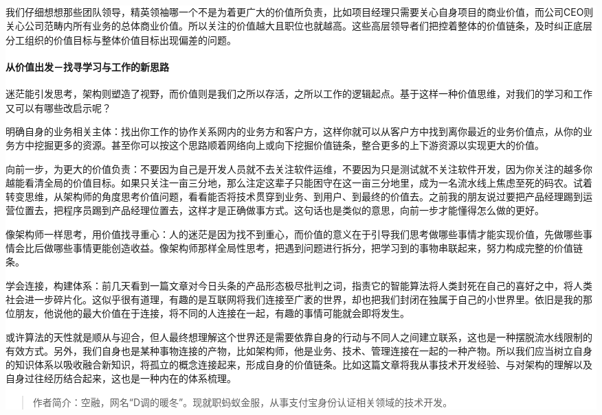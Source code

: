 我们仔细想想那些团队领导，精英领袖哪一个不是为着更广大的价值所负责，比如项目经理只需要关心自身项目的商业价值，而公司CEO则关心公司范畴内所有业务的总体商业价值。所以关注的价值越大且职位也就越高。这些高层领导者们把控着整体的价值链条，及时纠正底层分工组织的价值目标与整体价值目标出现偏差的问题。

#### 从价值出发－找寻学习与工作的新思路

迷茫能引发思考，架构则塑造了视野，而价值则是我们之所以存活，之所以工作的逻辑起点。基于这样一种价值思维，对我们的学习和工作又可以有哪些改启示呢？

明确自身的业务相关主体：找出你工作的协作关系网内的业务方和客户方，这样你就可以从客户方中找到离你最近的业务价值点，从你的业务方中挖掘更多的资源。甚至你可以按这个思路顺着网络向上或向下挖掘价值链条，整合更多的上下游资源以实现更大的价值。

向前一步，为更大的价值负责：不要因为自己是开发人员就不去关注软件运维，不要因为只是测试就不关注软件开发，因为你关注的越多你越能看清全局的价值目标。如果只关注一亩三分地，那么注定这辈子只能困守在这一亩三分地里，成为一名流水线上焦虑至死的码农。试着转变思维，从架构师的角度思考价值问题，看看能否将技术贯穿到业务、到用户、到最终的价值去。之前我的朋友说过要把产品经理踢到运营位置去，把程序员踢到产品经理位置去，这样才是正确做事方式。这句话也是类似的意思，向前一步才能懂得怎么做的更好。

像架构师一样思考，用价值找寻重心：人的迷茫是因为找不到重心，而价值的意义在于引导我们思考做哪些事情才能实现价值，先做哪些事情会比后做哪些事情更能创造收益。像架构师那样全局性思考，把遇到问题进行拆分，把学习到的事物串联起来，努力构成完整的价值链条。

学会连接，构建体系：前几天看到一篇文章对今日头条的产品形态极尽批判之词，指责它的智能算法将人类封死在自己的喜好之中，将人类社会进一步碎片化。这似乎很有道理，有趣的是互联网将我们连接至广袤的世界，却也把我们封闭在独属于自己的小世界里。依旧是我的那位朋友，他说他的最大价值在于连接，将不同的人连接在一起，有趣的事情可能就会即将发生。

或许算法的天性就是顺从与迎合，但人最终想理解这个世界还是需要依靠自身的行动与不同人之间建立联系，这也是一种摆脱流水线限制的有效方式。另外，我们自身也是某种事物连接的产物，比如架构师，他是业务、技术、管理连接在一起的一种产物。所以我们应当树立自身的知识体系以吸收融合新知识，将孤立的概念连接起来，形成自身的价值链条。比如这篇文章将我从事技术开发经验、与对架构的理解以及自身过往经历结合起来，这也是一种内在的体系梳理。

> 作者简介：空融，网名“D调的暖冬”。现就职蚂蚁金服，从事支付宝身份认证相关领域的技术开发。
